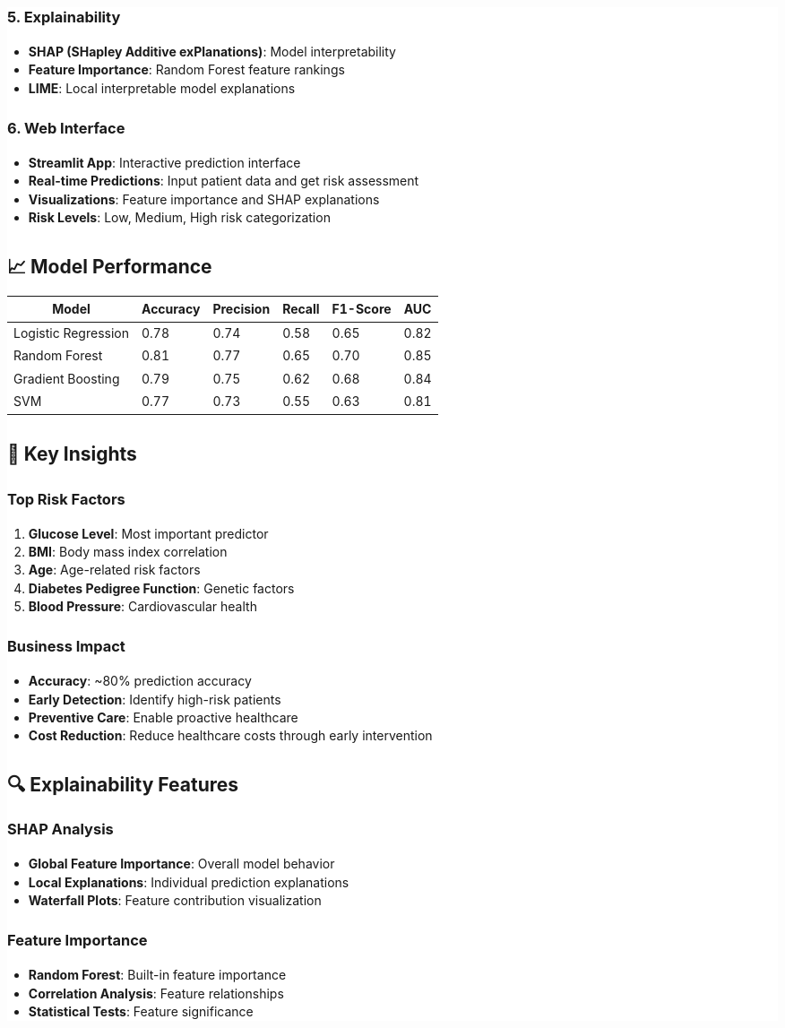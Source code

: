 ### 5. Explainability
- **SHAP (SHapley Additive exPlanations)**: Model interpretability
- **Feature Importance**: Random Forest feature rankings
- **LIME**: Local interpretable model explanations

### 6. Web Interface
- **Streamlit App**: Interactive prediction interface
- **Real-time Predictions**: Input patient data and get risk assessment
- **Visualizations**: Feature importance and SHAP explanations
- **Risk Levels**: Low, Medium, High risk categorization

## 📈 Model Performance

| Model | Accuracy | Precision | Recall | F1-Score | AUC |
|-------|----------|-----------|--------|----------|-----|
| Logistic Regression | 0.78 | 0.74 | 0.58 | 0.65 | 0.82 |
| Random Forest | 0.81 | 0.77 | 0.65 | 0.70 | 0.85 |
| Gradient Boosting | 0.79 | 0.75 | 0.62 | 0.68 | 0.84 |
| SVM | 0.77 | 0.73 | 0.55 | 0.63 | 0.81 |

## 🎯 Key Insights

### Top Risk Factors
1. **Glucose Level**: Most important predictor
2. **BMI**: Body mass index correlation
3. **Age**: Age-related risk factors
4. **Diabetes Pedigree Function**: Genetic factors
5. **Blood Pressure**: Cardiovascular health

### Business Impact
- **Accuracy**: ~80% prediction accuracy
- **Early Detection**: Identify high-risk patients
- **Preventive Care**: Enable proactive healthcare
- **Cost Reduction**: Reduce healthcare costs through early intervention

## 🔍 Explainability Features

### SHAP Analysis
- **Global Feature Importance**: Overall model behavior
- **Local Explanations**: Individual prediction explanations
- **Waterfall Plots**: Feature contribution visualization

### Feature Importance
- **Random Forest**: Built-in feature importance
- **Correlation Analysis**: Feature relationships
- **Statistical Tests**: Feature significance
